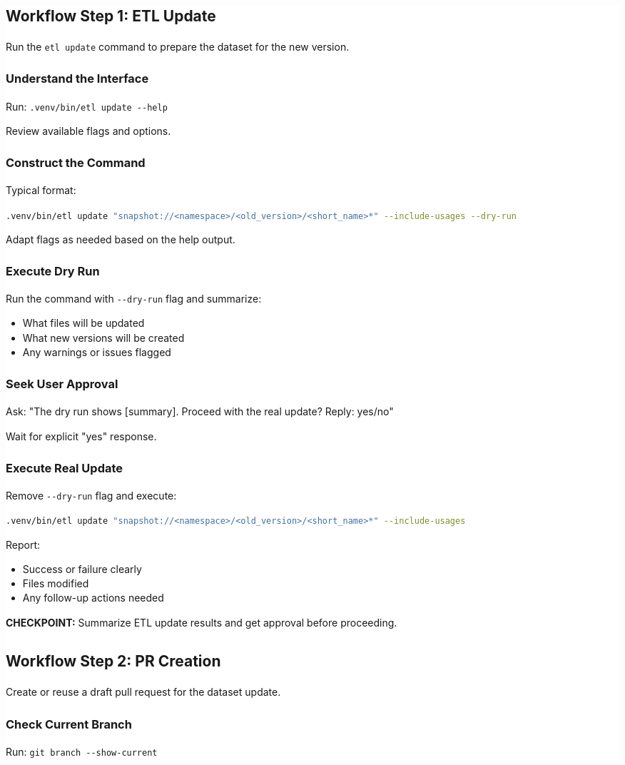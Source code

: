 ## Workflow Step 1: ETL Update

Run the `etl update` command to prepare the dataset for the new version.

### Understand the Interface

Run: `.venv/bin/etl update --help`

Review available flags and options.

### Construct the Command

Typical format:
```bash
.venv/bin/etl update "snapshot://<namespace>/<old_version>/<short_name>*" --include-usages --dry-run
```

Adapt flags as needed based on the help output.

### Execute Dry Run

Run the command with `--dry-run` flag and summarize:
- What files will be updated
- What new versions will be created
- Any warnings or issues flagged

### Seek User Approval

Ask: "The dry run shows [summary]. Proceed with the real update? Reply: yes/no"

Wait for explicit "yes" response.

### Execute Real Update

Remove `--dry-run` flag and execute:
```bash
.venv/bin/etl update "snapshot://<namespace>/<old_version>/<short_name>*" --include-usages
```

Report:
- Success or failure clearly
- Files modified
- Any follow-up actions needed

**CHECKPOINT:** Summarize ETL update results and get approval before proceeding.

## Workflow Step 2: PR Creation

Create or reuse a draft pull request for the dataset update.

### Check Current Branch

Run: `git branch --show-current`

